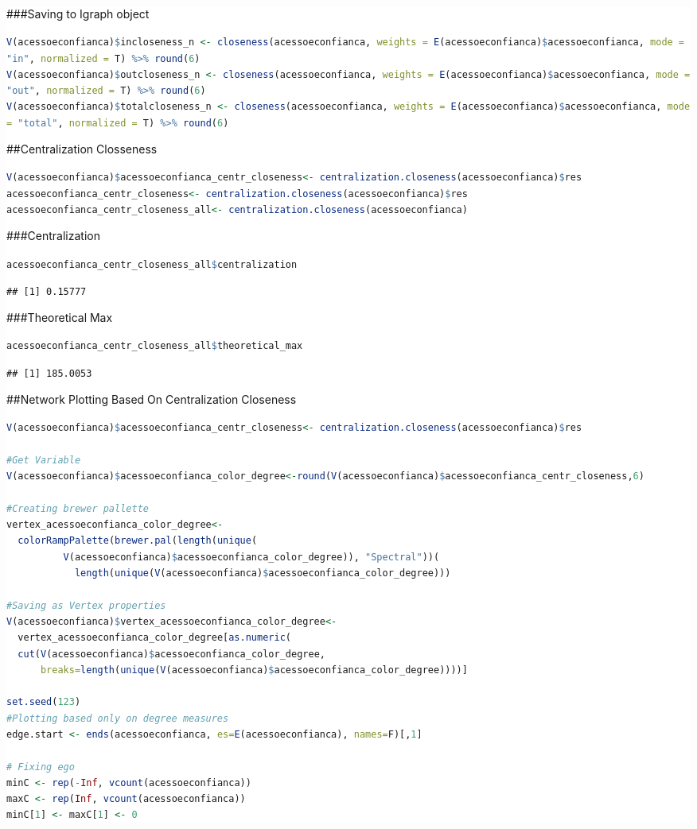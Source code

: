 ###Saving to Igraph object

```r
V(acessoeconfianca)$incloseness_n <- closeness(acessoeconfianca, weights = E(acessoeconfianca)$acessoeconfianca, mode = "in", normalized = T) %>% round(6)
V(acessoeconfianca)$outcloseness_n <- closeness(acessoeconfianca, weights = E(acessoeconfianca)$acessoeconfianca, mode = "out", normalized = T) %>% round(6)
V(acessoeconfianca)$totalcloseness_n <- closeness(acessoeconfianca, weights = E(acessoeconfianca)$acessoeconfianca, mode = "total", normalized = T) %>% round(6)
```

##Centralization Closseness

```r
V(acessoeconfianca)$acessoeconfianca_centr_closeness<- centralization.closeness(acessoeconfianca)$res
acessoeconfianca_centr_closeness<- centralization.closeness(acessoeconfianca)$res
acessoeconfianca_centr_closeness_all<- centralization.closeness(acessoeconfianca)
```

###Centralization

```r
acessoeconfianca_centr_closeness_all$centralization
```

```
## [1] 0.15777
```

###Theoretical Max

```r
acessoeconfianca_centr_closeness_all$theoretical_max
```

```
## [1] 185.0053
```

##Network Plotting Based On Centralization Closeness

```r
V(acessoeconfianca)$acessoeconfianca_centr_closeness<- centralization.closeness(acessoeconfianca)$res

#Get Variable
V(acessoeconfianca)$acessoeconfianca_color_degree<-round(V(acessoeconfianca)$acessoeconfianca_centr_closeness,6)

#Creating brewer pallette
vertex_acessoeconfianca_color_degree<-
  colorRampPalette(brewer.pal(length(unique(
          V(acessoeconfianca)$acessoeconfianca_color_degree)), "Spectral"))(
            length(unique(V(acessoeconfianca)$acessoeconfianca_color_degree)))

#Saving as Vertex properties 
V(acessoeconfianca)$vertex_acessoeconfianca_color_degree<-
  vertex_acessoeconfianca_color_degree[as.numeric(
  cut(V(acessoeconfianca)$acessoeconfianca_color_degree,
      breaks=length(unique(V(acessoeconfianca)$acessoeconfianca_color_degree))))]

set.seed(123)
#Plotting based only on degree measures 
edge.start <- ends(acessoeconfianca, es=E(acessoeconfianca), names=F)[,1]

# Fixing ego
minC <- rep(-Inf, vcount(acessoeconfianca))
maxC <- rep(Inf, vcount(acessoeconfianca))
minC[1] <- maxC[1] <- 0
```